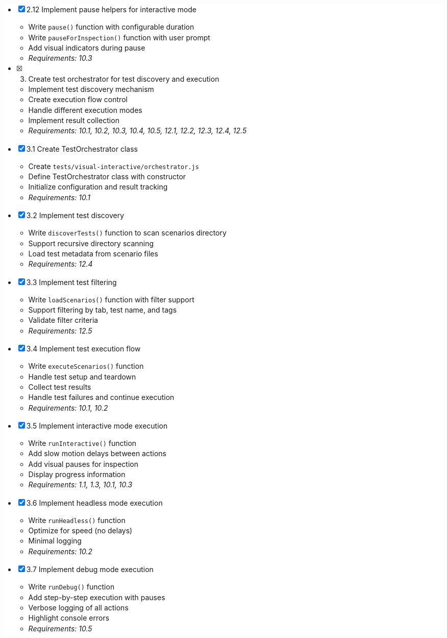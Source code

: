 - [x] 2.12 Implement pause helpers for interactive mode
  - Write `pause()` function with configurable duration
  - Write `pauseForInspection()` function with user prompt
  - Add visual indicators during pause
  - _Requirements: 10.3_

- [x] 3. Create test orchestrator for test discovery and execution
  - Implement test discovery mechanism
  - Create execution flow control
  - Handle different execution modes
  - Implement result collection
  - _Requirements: 10.1, 10.2, 10.3, 10.4, 10.5, 12.1, 12.2, 12.3, 12.4, 12.5_

- [x] 3.1 Create TestOrchestrator class
  - Create `tests/visual-interactive/orchestrator.js`
  - Define TestOrchestrator class with constructor
  - Initialize configuration and result tracking
  - _Requirements: 10.1_

- [x] 3.2 Implement test discovery
  - Write `discoverTests()` function to scan scenarios directory
  - Support recursive directory scanning
  - Load test metadata from scenario files
  - _Requirements: 12.4_

- [x] 3.3 Implement test filtering
  - Write `loadScenarios()` function with filter support
  - Support filtering by tab, test name, and tags
  - Validate filter criteria
  - _Requirements: 12.5_

- [x] 3.4 Implement test execution flow
  - Write `executeScenarios()` function
  - Handle test setup and teardown
  - Collect test results
  - Handle test failures and continue execution
  - _Requirements: 10.1, 10.2_

- [x] 3.5 Implement interactive mode execution
  - Write `runInteractive()` function
  - Add slow motion delays between actions
  - Add visual pauses for inspection
  - Display progress information
  - _Requirements: 1.1, 1.3, 10.1, 10.3_

- [x] 3.6 Implement headless mode execution
  - Write `runHeadless()` function
  - Optimize for speed (no delays)
  - Minimal logging
  - _Requirements: 10.2_

- [x] 3.7 Implement debug mode execution
  - Write `runDebug()` function
  - Add step-by-step execution with pauses
  - Verbose logging of all actions
  - Highlight console errors
  - _Requirements: 10.5_
